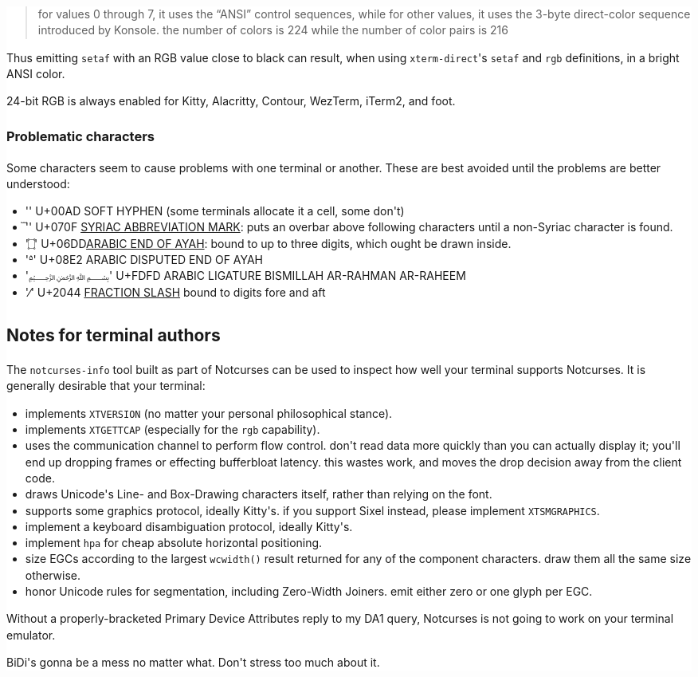 > for values 0 through 7, it uses the “ANSI” control sequences, while
> for other values, it uses the 3-byte direct-color sequence introduced by Konsole.
> the number of colors is 224 while the number of color pairs is 216

Thus emitting `setaf` with an RGB value close to black can result, when
using `xterm-direct`'s `setaf` and `rgb` definitions, in a bright ANSI color.

24-bit RGB is always enabled for Kitty, Alacritty, Contour, WezTerm, iTerm2,
and foot.

### Problematic characters

Some characters seem to cause problems with one terminal or another. These
are best avoided until the problems are better understood:

* '­' U+00AD SOFT HYPHEN (some terminals allocate it a cell, some don't)
* '܏' U+070F [SYRIAC ABBREVIATION MARK](https://en.wikipedia.org/wiki/Syriac_Abbreviation_Mark): puts an
  overbar above following characters until a non-Syriac character is found.
* '۝' U+06DD[ARABIC END OF AYAH](https://scriptsource.org/cms/scripts/page.php?item_id=character_detail_des&key=U0006DD):
   bound to up to three digits, which ought be drawn inside.
* '࣢' U+08E2 ARABIC DISPUTED END OF AYAH
* '﷽' U+FDFD ARABIC LIGATURE BISMILLAH AR-RAHMAN AR-RAHEEM
* '⁄' U+2044 [FRACTION SLASH](https://en.wikipedia.org/wiki/Universal_Character_Set_characters#Fraction_slash)
   bound to digits fore and aft

## Notes for terminal authors

The `notcurses-info` tool built as part of Notcurses can be used to inspect
how well your terminal supports Notcurses. It is generally desirable that your
terminal:

* implements `XTVERSION` (no matter your personal philosophical stance).
* implements `XTGETTCAP` (especially for the `rgb` capability).
* uses the communication channel to perform flow control. don't read data more quickly than you can actually display it; you'll end up dropping frames or effecting bufferbloat latency. this wastes work, and moves the drop decision away from the client code.
* draws Unicode's Line- and Box-Drawing characters itself, rather than relying on the font.
* supports some graphics protocol, ideally Kitty's. if you support Sixel instead, please implement `XTSMGRAPHICS`.
* implement a keyboard disambiguation protocol, ideally Kitty's.
* implement `hpa` for cheap absolute horizontal positioning.
* size EGCs according to the largest `wcwidth()` result returned for any of the component characters. draw them all the same size otherwise.
* honor Unicode rules for segmentation, including Zero-Width Joiners. emit either zero or one glyph per EGC.

Without a properly-bracketed Primary Device Attributes reply to my DA1 query,
Notcurses is not going to work on your terminal emulator.

BiDi's gonna be a mess no matter what. Don't stress too much about it.
